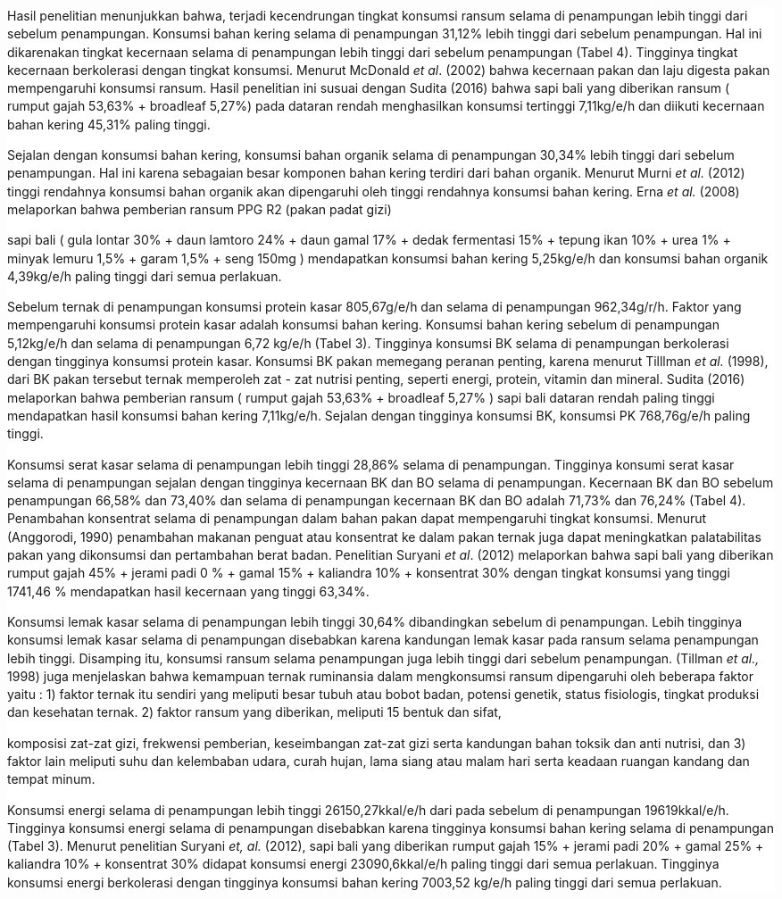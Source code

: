 <p><span class="font9">Hasil penelitian menunjukkan bahwa, terjadi kecendrungan tingkat konsumsi ransum selama di penampungan lebih tinggi dari sebelum penampungan. Konsumsi bahan kering selama di penampungan 31,12% lebih tinggi dari sebelum penampungan. Hal ini dikarenakan tingkat kecernaan selama di penampungan lebih tinggi dari sebelum penampungan (Tabel 4). Tingginya tingkat kecernaan berkolerasi dengan tingkat konsumsi. Menurut McDonald </span><span class="font9" style="font-style:italic;">et al</span><span class="font9">. (2002) bahwa kecernaan pakan dan laju digesta pakan mempengaruhi konsumsi ransum. Hasil penelitian ini susuai dengan Sudita (2016) bahwa sapi bali yang diberikan ransum ( rumput gajah 53,63% + broadleaf 5,27%) pada dataran rendah menghasilkan konsumsi tertinggi 7,11kg/e/h dan diikuti kecernaan bahan kering 45,31% paling tinggi.</span></p>
<p><span class="font9">Sejalan dengan konsumsi bahan kering, konsumsi bahan organik selama di penampungan 30,34% lebih tinggi dari sebelum penampungan. Hal ini karena sebagaian besar komponen bahan kering terdiri dari bahan organik. Menurut Murni </span><span class="font9" style="font-style:italic;">et al.</span><span class="font9"> (2012) tinggi rendahnya konsumsi bahan organik akan dipengaruhi oleh tinggi rendahnya konsumsi bahan kering. Erna </span><span class="font9" style="font-style:italic;">et al.</span><span class="font9"> (2008) melaporkan bahwa pemberian ransum PPG R2 (pakan padat gizi)</span></p>
<p><span class="font9">sapi bali ( gula lontar 30% + daun lamtoro 24% + daun gamal 17% + dedak fermentasi 15% + tepung ikan 10% + urea 1% + minyak lemuru 1,5% + garam 1,5% + seng 150mg ) mendapatkan konsumsi bahan kering 5,25kg/e/h dan konsumsi bahan organik 4,39kg/e/h paling tinggi dari semua perlakuan.</span></p>
<p><span class="font9">Sebelum ternak di penampungan konsumsi protein kasar 805,67g/e/h dan selama di penampungan 962,34g/r/h. Faktor yang mempengaruhi konsumsi protein kasar adalah konsumsi bahan kering. Konsumsi bahan kering sebelum di penampungan 5,12kg/e/h dan selama di penampungan 6,72 kg/e/h (Tabel 3). Tingginya konsumsi BK selama di penampungan berkolerasi dengan tingginya konsumsi protein kasar. Konsumsi BK pakan memegang peranan penting, karena menurut Tilllman </span><span class="font9" style="font-style:italic;">et al.</span><span class="font9"> (1998), dari BK pakan tersebut ternak memperoleh zat - zat nutrisi penting, seperti energi, protein, vitamin dan mineral. Sudita (2016) melaporkan bahwa pemberian ransum ( rumput gajah 53,63% + broadleaf 5,27% ) sapi bali dataran rendah paling tinggi mendapatkan hasil konsumsi bahan kering 7,11kg/e/h. Sejalan dengan tingginya konsumsi BK, konsumsi PK 768,76g/e/h paling tinggi.</span></p>
<p><span class="font9">Konsumsi serat kasar selama di penampungan lebih tinggi 28,86% selama di penampungan. Tingginya konsumi serat kasar selama di penampungan sejalan dengan tingginya kecernaan BK dan BO selama di penampungan. Kecernaan BK dan BO sebelum penampungan 66,58% dan 73,40% dan selama di penampungan kecernaan BK dan BO adalah 71,73% dan 76,24% (Tabel 4). Penambahan konsentrat selama di penampungan dalam bahan pakan dapat mempengaruhi tingkat konsumsi. Menurut (Anggorodi, 1990) penambahan makanan penguat atau konsentrat ke dalam pakan ternak juga dapat meningkatkan palatabilitas pakan yang dikonsumsi dan pertambahan berat badan. Penelitian Suryani </span><span class="font9" style="font-style:italic;">et al</span><span class="font9">. (2012) melaporkan bahwa sapi bali yang diberikan rumput gajah 45% + jerami padi 0 % + gamal 15% + kaliandra 10% + konsentrat 30% dengan tingkat konsumsi yang tinggi 1741,46 % mendapatkan hasil kecernaan yang tinggi 63,34%.</span></p>
<p><span class="font9">Konsumsi lemak kasar selama di penampungan lebih tinggi 30,64% dibandingkan sebelum di penampungan. Lebih tingginya konsumsi lemak kasar selama di penampungan disebabkan karena kandungan lemak kasar pada ransum selama penampungan lebih tinggi. Disamping itu, konsumsi ransum selama penampungan juga lebih tinggi dari sebelum penampungan. (Tillman </span><span class="font9" style="font-style:italic;">et al.,</span><span class="font9"> 1998) juga menjelaskan bahwa kemampuan ternak ruminansia dalam mengkonsumsi ransum dipengaruhi oleh beberapa faktor yaitu : 1) faktor ternak itu sendiri yang meliputi besar tubuh atau bobot badan, potensi genetik, status fisiologis, tingkat produksi dan kesehatan ternak. 2) faktor ransum yang diberikan, meliputi 15 bentuk dan sifat,</span></p>
<p><span class="font9">komposisi zat-zat gizi, frekwensi pemberian, keseimbangan zat-zat gizi serta kandungan bahan toksik dan anti nutrisi, dan 3) faktor lain meliputi suhu dan kelembaban udara, curah hujan, lama siang atau malam hari serta keadaan ruangan kandang dan tempat minum.</span></p>
<p><span class="font9">Konsumsi energi selama di penampungan lebih tinggi 26150,27kkal/e/h dari pada sebelum di penampungan 19619kkal/e/h. Tingginya konsumsi energi selama di penampungan disebabkan karena tingginya konsumsi bahan kering selama di penampungan (Tabel 3). Menurut penelitian Suryani </span><span class="font9" style="font-style:italic;">et, al.</span><span class="font9"> (2012), sapi bali yang diberikan rumput gajah 15% + jerami padi 20% + gamal 25% + kaliandra 10% + konsentrat 30% didapat konsumsi energi 23090,6kkal/e/h paling tinggi dari semua perlakuan. Tingginya konsumsi energi berkolerasi dengan tingginya konsumsi bahan kering 7003,52 kg/e/h paling tinggi dari semua perlakuan.</span></p>